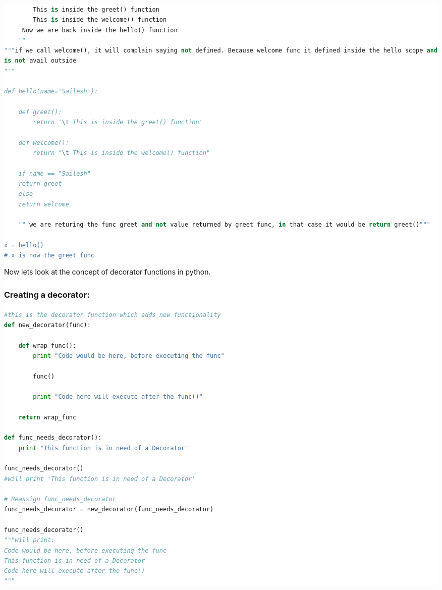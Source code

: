 ```python
		This is inside the greet() function
	 	This is inside the welcome() function
     Now we are back inside the hello() function
    """
"""if we call welcome(), it will complain saying not defined. Because welcome func it defined inside the hello scope and is not avail outside
"""

def hello(name='Sailesh'):
   
    def greet():
        return '\t This is inside the greet() function'
    
    def welcome():
        return "\t This is inside the welcome() function"
    
    if name == "Sailesh"
    return greet
    else 
    return welcome

    """we are returing the func greet and not value returned by greet func, in that case it would be return greet()"""

x = hello()
# x is now the greet func
```

Now lets look at the concept of decorator functions in python.

### Creating a decorator:

```python
#this is the decorator function which adds new functionality
def new_decorator(func):

    def wrap_func():
        print "Code would be here, before executing the func"

        func()

        print "Code here will execute after the func()"

    return wrap_func

def func_needs_decorator():
    print "This function is in need of a Decorator"

func_needs_decorator()
#will print 'This function is in need of a Decorator'

# Reassign func_needs_decorator
func_needs_decorator = new_decorator(func_needs_decorator)

func_needs_decorator()
"""will print:
Code would be here, before executing the func
This function is in need of a Decorator
Code here will execute after the func()
"""
```
